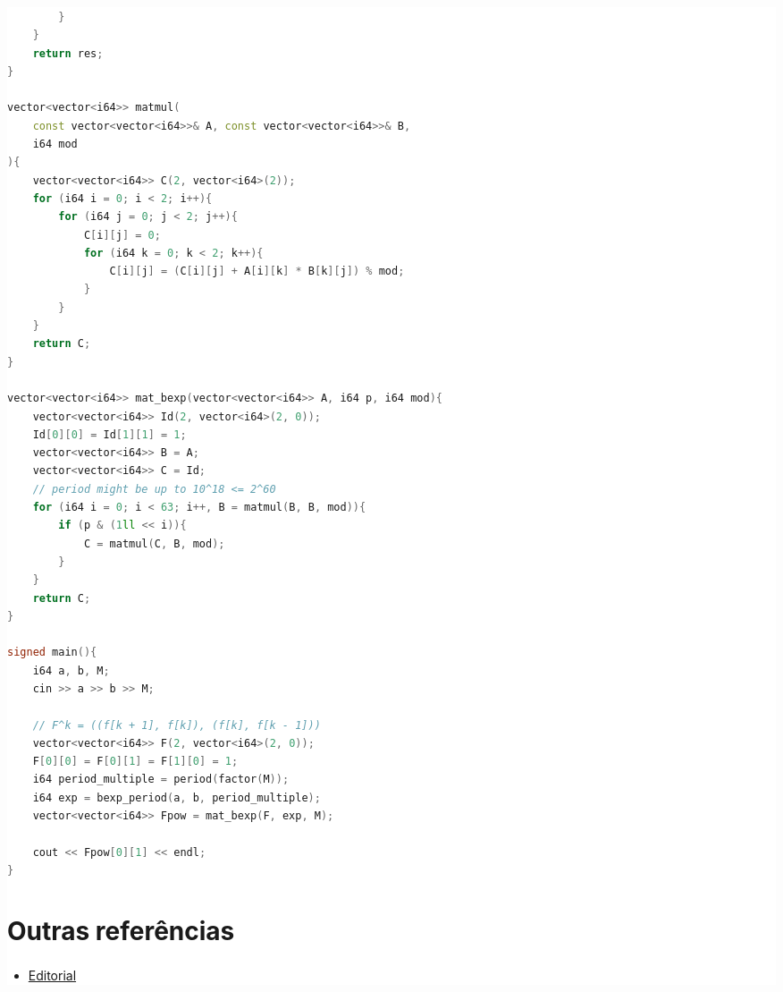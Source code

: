 ```c++
        }
    }
    return res;
}

vector<vector<i64>> matmul(
    const vector<vector<i64>>& A, const vector<vector<i64>>& B,
    i64 mod
){
    vector<vector<i64>> C(2, vector<i64>(2));
    for (i64 i = 0; i < 2; i++){
        for (i64 j = 0; j < 2; j++){
            C[i][j] = 0;
            for (i64 k = 0; k < 2; k++){
                C[i][j] = (C[i][j] + A[i][k] * B[k][j]) % mod;
            }
        }
    }
    return C;
}

vector<vector<i64>> mat_bexp(vector<vector<i64>> A, i64 p, i64 mod){
    vector<vector<i64>> Id(2, vector<i64>(2, 0));
    Id[0][0] = Id[1][1] = 1;
    vector<vector<i64>> B = A;
    vector<vector<i64>> C = Id;
    // period might be up to 10^18 <= 2^60
    for (i64 i = 0; i < 63; i++, B = matmul(B, B, mod)){
        if (p & (1ll << i)){
            C = matmul(C, B, mod);
        }
    }
    return C;
}

signed main(){
    i64 a, b, M;
    cin >> a >> b >> M;

    // F^k = ((f[k + 1], f[k]), (f[k], f[k - 1]))
    vector<vector<i64>> F(2, vector<i64>(2, 0));
    F[0][0] = F[0][1] = F[1][0] = 1;
    i64 period_multiple = period(factor(M));
    i64 exp = bexp_period(a, b, period_multiple);
    vector<vector<i64>> Fpow = mat_bexp(F, exp, M);

    cout << Fpow[0][1] << endl;
}
```

# Outras referências

* [Editorial](https://codeforces.com/blog/entry/143004)